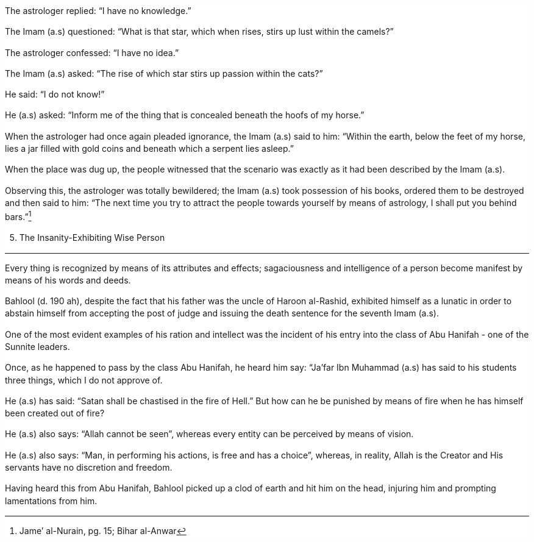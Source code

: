 The astrologer replied: “I have no knowledge.”

The Imam (a.s) questioned: “What is that star, which when rises, stirs
up lust within the camels?”

The astrologer confessed: “I have no idea.”

The Imam (a.s) asked: “The rise of which star stirs up passion within
the cats?”

He said: “I do not know!”

He (a.s) asked: “Inform me of the thing that is concealed beneath the
hoofs of my horse.”

When the astrologer had once again pleaded ignorance, the Imam (a.s)
said to him: “Within the earth, below the feet of my horse, lies a jar
filled with gold coins and beneath which a serpent lies asleep.”

When the place was dug up, the people witnessed that the scenario was
exactly as it had been described by the Imam (a.s).

Observing this, the astrologer was totally bewildered; the Imam (a.s)
took possession of his books, ordered them to be destroyed and then said
to him: “The next time you try to attract the people towards yourself by
means of astrology, I shall put you behind bars.”[^10]

5) The Insanity-Exhibiting Wise Person
--------------------------------------

Every thing is recognized by means of its attributes and effects;
sagaciousness and intelligence of a person become manifest by means of
his words and deeds.

Bahlool (d. 190 ah), despite the fact that his father was the uncle of
Haroon al-Rashid, exhibited himself as a lunatic in order to abstain
himself from accepting the post of judge and issuing the death sentence
for the seventh Imam (a.s).

One of the most evident examples of his ration and intellect was the
incident of his entry into the class of Abu Hanifah - one of the Sunnite
leaders.

Once, as he happened to pass by the class Abu Hanifah, he heard him say:
“Ja’far Ibn Muhammad (a.s) has said to his students three things, which
I do not approve of.

He (a.s) has said: “Satan shall be chastised in the fire of Hell.” But
how can he be punished by means of fire when he has himself been created
out of fire?

He (a.s) also says: “Allah cannot be seen”, whereas every entity can be
perceived by means of vision.

He (a.s) also says: “Man, in performing his actions, is free and has a
choice”, whereas, in reality, Allah is the Creator and His servants have
no discretion and freedom.

Having heard this from Abu Hanifah, Bahlool picked up a clod of earth
and hit him on the head, injuring him and prompting lamentations from
him.


[^1]: Suratul Qasas (28), Verse 60
[^2]: Jami’ al-Sa’adat, vol. 1, pg. 111
[^3]: Khwajah ‘Abdullah Ansari
[^4]: Dastan-ha Wa Pand-ha, vol. 1, pg. 92; al-Kafi, vol. 6, pg. 370
[^5]: Historical accounts have reported many such appointments on the
[^6]: Dastan-ha-e-Mathnawi, vol. 3, pg. 64
[^7]: Tatimmah al-Muntaha, pg. 66
[^8]: Of course, the issue of the auliya of Allah and those, who have
[^9]: Surat Luqman (31), Verse 34: إِنَّ اللٌّهَ عِنْدَهُ عِلْمُ
[^10]: Jame’ al-Nurain, pg. 15; Bihar al-Anwar
[^11]: Shagirdan-e-Maktab-e-Aimmah, pg. 262; Qamus al-Rijal, vol. 2, pg.